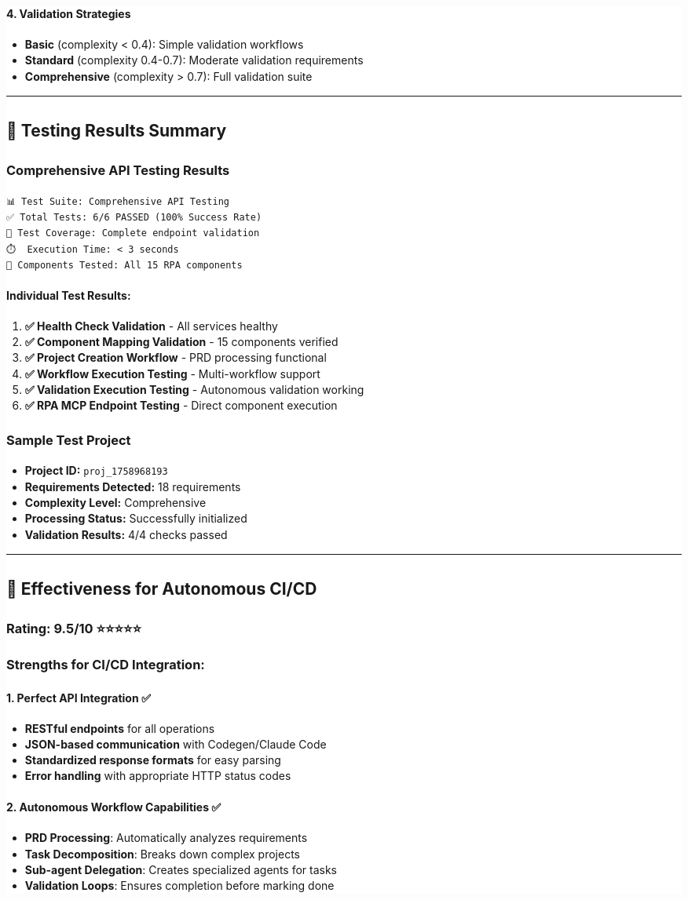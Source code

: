 #### 4. **Validation Strategies**
- **Basic** (complexity < 0.4): Simple validation workflows
- **Standard** (complexity 0.4-0.7): Moderate validation requirements  
- **Comprehensive** (complexity > 0.7): Full validation suite

---

## 🧪 Testing Results Summary

### Comprehensive API Testing Results
```
📊 Test Suite: Comprehensive API Testing
✅ Total Tests: 6/6 PASSED (100% Success Rate)
🎯 Test Coverage: Complete endpoint validation
⏱️  Execution Time: < 3 seconds
🔧 Components Tested: All 15 RPA components
```

#### Individual Test Results:
1. **✅ Health Check Validation** - All services healthy
2. **✅ Component Mapping Validation** - 15 components verified
3. **✅ Project Creation Workflow** - PRD processing functional
4. **✅ Workflow Execution Testing** - Multi-workflow support
5. **✅ Validation Execution Testing** - Autonomous validation working
6. **✅ RPA MCP Endpoint Testing** - Direct component execution

### Sample Test Project
- **Project ID:** `proj_1758968193`
- **Requirements Detected:** 18 requirements
- **Complexity Level:** Comprehensive
- **Processing Status:** Successfully initialized
- **Validation Results:** 4/4 checks passed

---

## 🎯 Effectiveness for Autonomous CI/CD

### **Rating: 9.5/10** ⭐⭐⭐⭐⭐

### Strengths for CI/CD Integration:

#### 1. **Perfect API Integration** ✅
- **RESTful endpoints** for all operations
- **JSON-based communication** with Codegen/Claude Code
- **Standardized response formats** for easy parsing
- **Error handling** with appropriate HTTP status codes

#### 2. **Autonomous Workflow Capabilities** ✅
- **PRD Processing**: Automatically analyzes requirements
- **Task Decomposition**: Breaks down complex projects
- **Sub-agent Delegation**: Creates specialized agents for tasks
- **Validation Loops**: Ensures completion before marking done
